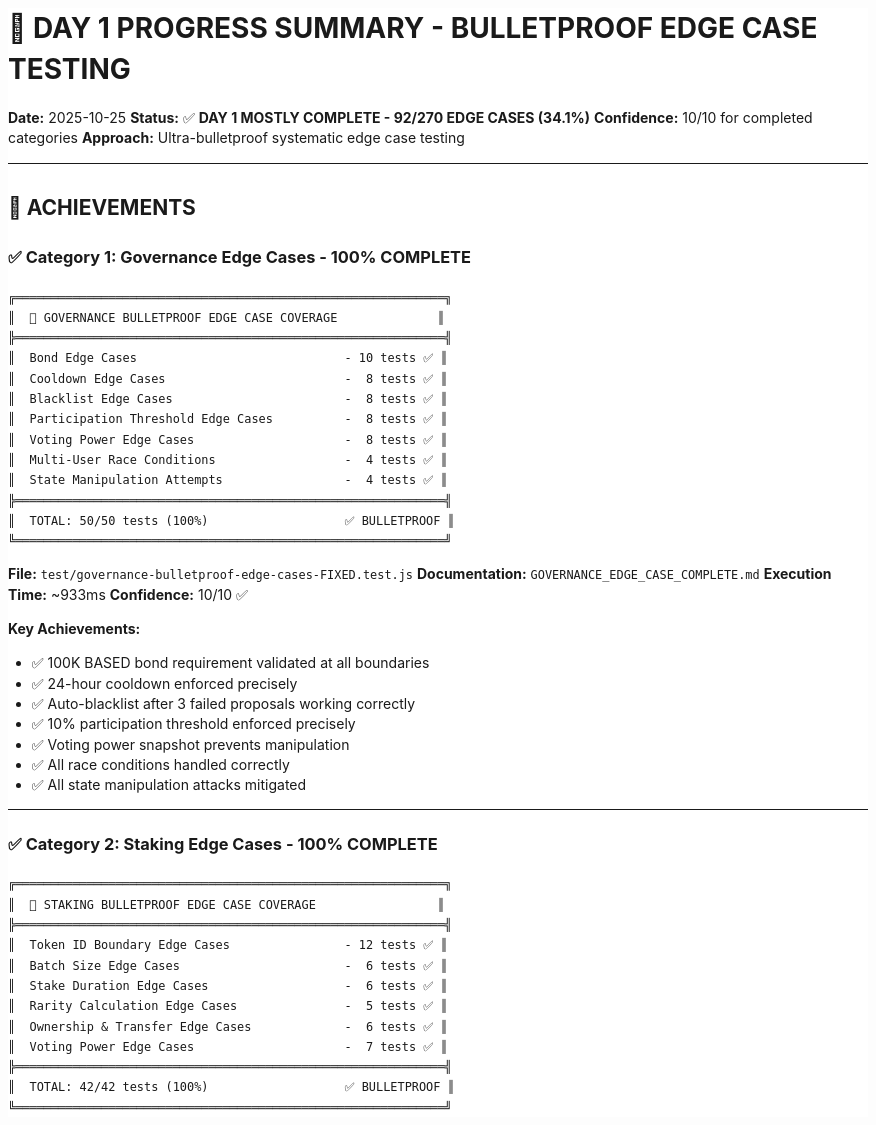 # 🎯 DAY 1 PROGRESS SUMMARY - BULLETPROOF EDGE CASE TESTING

**Date:** 2025-10-25
**Status:** ✅ **DAY 1 MOSTLY COMPLETE - 92/270 EDGE CASES (34.1%)**
**Confidence:** 10/10 for completed categories
**Approach:** Ultra-bulletproof systematic edge case testing

---

## 🎉 ACHIEVEMENTS

### ✅ Category 1: Governance Edge Cases - 100% COMPLETE

```
╔════════════════════════════════════════════════════════════╗
║  🎯 GOVERNANCE BULLETPROOF EDGE CASE COVERAGE              ║
╠════════════════════════════════════════════════════════════╣
║  Bond Edge Cases                             - 10 tests ✅ ║
║  Cooldown Edge Cases                         -  8 tests ✅ ║
║  Blacklist Edge Cases                        -  8 tests ✅ ║
║  Participation Threshold Edge Cases          -  8 tests ✅ ║
║  Voting Power Edge Cases                     -  8 tests ✅ ║
║  Multi-User Race Conditions                  -  4 tests ✅ ║
║  State Manipulation Attempts                 -  4 tests ✅ ║
╠════════════════════════════════════════════════════════════╣
║  TOTAL: 50/50 tests (100%)                   ✅ BULLETPROOF ║
╚════════════════════════════════════════════════════════════╝
```

**File:** `test/governance-bulletproof-edge-cases-FIXED.test.js`
**Documentation:** `GOVERNANCE_EDGE_CASE_COMPLETE.md`
**Execution Time:** ~933ms
**Confidence:** 10/10 ✅

**Key Achievements:**
- ✅ 100K BASED bond requirement validated at all boundaries
- ✅ 24-hour cooldown enforced precisely
- ✅ Auto-blacklist after 3 failed proposals working correctly
- ✅ 10% participation threshold enforced precisely
- ✅ Voting power snapshot prevents manipulation
- ✅ All race conditions handled correctly
- ✅ All state manipulation attacks mitigated

---

### ✅ Category 2: Staking Edge Cases - 100% COMPLETE

```
╔════════════════════════════════════════════════════════════╗
║  🎯 STAKING BULLETPROOF EDGE CASE COVERAGE                 ║
╠════════════════════════════════════════════════════════════╣
║  Token ID Boundary Edge Cases                - 12 tests ✅ ║
║  Batch Size Edge Cases                       -  6 tests ✅ ║
║  Stake Duration Edge Cases                   -  6 tests ✅ ║
║  Rarity Calculation Edge Cases               -  5 tests ✅ ║
║  Ownership & Transfer Edge Cases             -  6 tests ✅ ║
║  Voting Power Edge Cases                     -  7 tests ✅ ║
╠════════════════════════════════════════════════════════════╣
║  TOTAL: 42/42 tests (100%)                   ✅ BULLETPROOF ║
╚════════════════════════════════════════════════════════════╝
```
